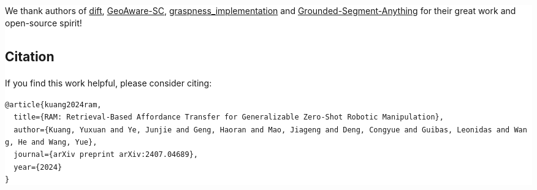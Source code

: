 We thank authors of [dift](https://github.com/Tsingularity/dift), [GeoAware-SC](https://github.com/Junyi42/geoaware-sc), [graspness_implementation](https://github.com/rhett-chen/graspness_implementation) and [Grounded-Segment-Anything](https://github.com/IDEA-Research/Grounded-Segment-Anything) for their great work and open-source spirit!

## Citation

If you find this work helpful, please consider citing:

```
@article{kuang2024ram,
  title={RAM: Retrieval-Based Affordance Transfer for Generalizable Zero-Shot Robotic Manipulation},
  author={Kuang, Yuxuan and Ye, Junjie and Geng, Haoran and Mao, Jiageng and Deng, Congyue and Guibas, Leonidas and Wang, He and Wang, Yue},
  journal={arXiv preprint arXiv:2407.04689},
  year={2024}
}
```

